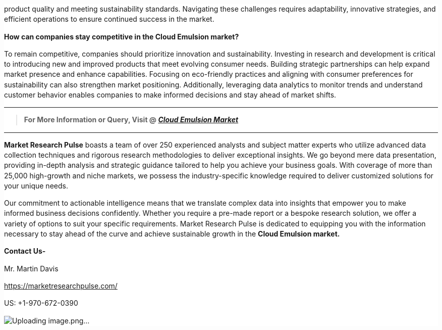 product quality and meeting sustainability standards. Navigating these challenges requires adaptability, innovative strategies, and efficient operations to ensure continued success in the market.</p><p><strong>How can companies stay competitive in the Cloud Emulsion market?</strong></p><p>To remain competitive, companies should prioritize innovation and sustainability. Investing in research and development is critical to introducing new and improved products that meet evolving consumer needs. Building strategic partnerships can help expand market presence and enhance capabilities. Focusing on eco-friendly practices and aligning with consumer preferences for sustainability can also strengthen market positioning. Additionally, leveraging data analytics to monitor trends and understand customer behavior enables companies to make informed decisions and stay ahead of market shifts.</p><hr /><blockquote><p><strong>For More Information or Query, Visit @&nbsp;<em><a href="https://marketresearchpulse.com/report/118556/cloud-emulsion-market?utm_source=Linkedin&utm_medium=029">Cloud Emulsion Market</a></em></strong></p></blockquote><hr /><p><strong>Market Research Pulse</strong> boasts a team of over 250 experienced analysts and subject matter experts who utilize advanced data collection techniques and rigorous research methodologies to deliver exceptional insights. We go beyond mere data presentation, providing in-depth analysis and strategic guidance tailored to help you achieve your business goals. With coverage of more than 25,000 high-growth and niche markets, we possess the industry-specific knowledge required to deliver customized solutions for your unique needs.</p><p>Our commitment to actionable intelligence means that we translate complex data into insights that empower you to make informed business decisions confidently. Whether you require a pre-made report or a bespoke research solution, we offer a variety of options to suit your specific requirements. Market Research Pulse is dedicated to equipping you with the information necessary to stay ahead of the curve and achieve sustainable growth in the <strong>Cloud Emulsion market.</strong></p><p><strong>Contact Us-</strong></p><p>Mr. Martin Davis</p><p>https://marketresearchpulse.com/</p><p>US: +1-970-672-0390</p>
![Uploading image.png…]()

